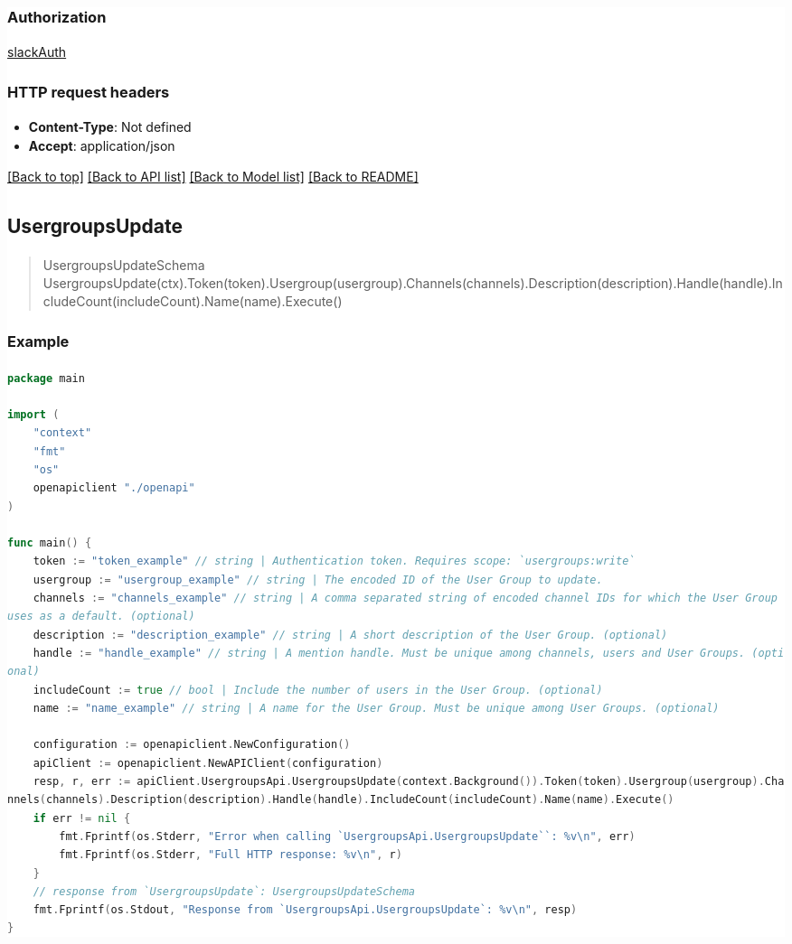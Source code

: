 ### Authorization

[slackAuth](../README.md#slackAuth)

### HTTP request headers

- **Content-Type**: Not defined
- **Accept**: application/json

[[Back to top]](#) [[Back to API list]](../README.md#documentation-for-api-endpoints)
[[Back to Model list]](../README.md#documentation-for-models)
[[Back to README]](../README.md)


## UsergroupsUpdate

> UsergroupsUpdateSchema UsergroupsUpdate(ctx).Token(token).Usergroup(usergroup).Channels(channels).Description(description).Handle(handle).IncludeCount(includeCount).Name(name).Execute()





### Example

```go
package main

import (
    "context"
    "fmt"
    "os"
    openapiclient "./openapi"
)

func main() {
    token := "token_example" // string | Authentication token. Requires scope: `usergroups:write`
    usergroup := "usergroup_example" // string | The encoded ID of the User Group to update.
    channels := "channels_example" // string | A comma separated string of encoded channel IDs for which the User Group uses as a default. (optional)
    description := "description_example" // string | A short description of the User Group. (optional)
    handle := "handle_example" // string | A mention handle. Must be unique among channels, users and User Groups. (optional)
    includeCount := true // bool | Include the number of users in the User Group. (optional)
    name := "name_example" // string | A name for the User Group. Must be unique among User Groups. (optional)

    configuration := openapiclient.NewConfiguration()
    apiClient := openapiclient.NewAPIClient(configuration)
    resp, r, err := apiClient.UsergroupsApi.UsergroupsUpdate(context.Background()).Token(token).Usergroup(usergroup).Channels(channels).Description(description).Handle(handle).IncludeCount(includeCount).Name(name).Execute()
    if err != nil {
        fmt.Fprintf(os.Stderr, "Error when calling `UsergroupsApi.UsergroupsUpdate``: %v\n", err)
        fmt.Fprintf(os.Stderr, "Full HTTP response: %v\n", r)
    }
    // response from `UsergroupsUpdate`: UsergroupsUpdateSchema
    fmt.Fprintf(os.Stdout, "Response from `UsergroupsApi.UsergroupsUpdate`: %v\n", resp)
}
```
